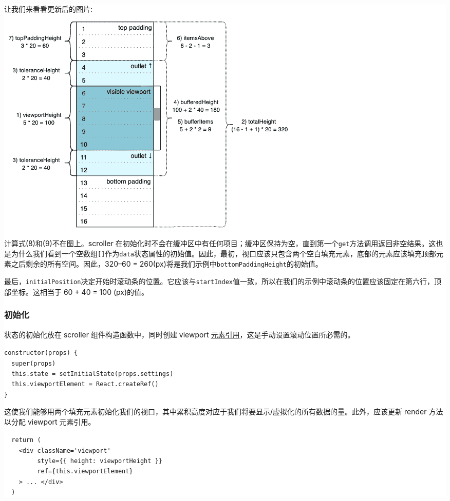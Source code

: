 ```
```

让我们来看看更新后的图片:

![Updated State of Virtual Scroll Component in React](img/9296567b4e2c61d5d6087cc85f3f0c1a.png)

计算式(8)和(9)不在图上。scroller 在初始化时不会在缓冲区中有任何项目；缓冲区保持为空，直到第一个`get`方法调用返回非空结果。这也是为什么我们看到一个空数组`[]`作为`data`状态属性的初始值。因此，最初，视口应该只包含两个空白填充元素，底部的元素应该填充顶部元素之后剩余的所有空间。因此，320–60 = 260(px)将是我们示例中`bottomPaddingHeight`的初始值。

最后，`initialPosition`决定开始时滚动条的位置。它应该与`startIndex`值一致，所以在我们的示例中滚动条的位置应该固定在第六行，顶部坐标。这相当于 60 + 40 = 100 (px)的值。

### 初始化

状态的初始化放在 scroller 组件构造函数中，同时创建 viewport [元素引用](https://reactjs.org/docs/refs-and-the-dom.html)，这是手动设置滚动位置所必需的。

```
constructor(props) {
  super(props)
  this.state = setInitialState(props.settings)
  this.viewportElement = React.createRef()
}

```

这使我们能够用两个填充元素初始化我们的视口，其中累积高度对应于我们将要显示/虚拟化的所有数据的量。此外，应该更新 render 方法以分配 viewport 元素引用。

```
  return (
    <div className='viewport'
         style={{ height: viewportHeight }}
         ref={this.viewportElement}
    > ... </div>
  )

```
